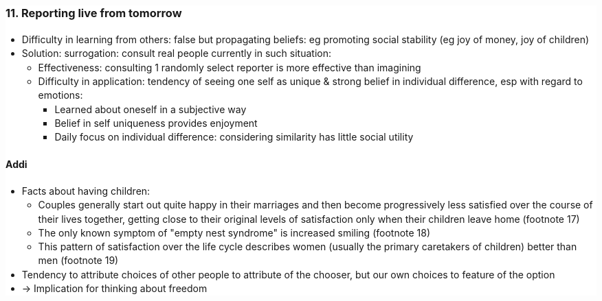 ### 11. Reporting live from tomorrow
- Difficulty in learning from others: false but propagating beliefs:
eg promoting social stability (eg joy of money, joy of children)
- Solution: surrogation: consult real people currently in such situation:
  - Effectiveness: consulting 1 randomly select reporter is more effective than imagining
  - Difficulty in application:
  tendency of seeing one self as unique & strong belief in individual difference, esp with regard to emotions:
    - Learned about oneself in a subjective way
    - Belief in self uniqueness provides enjoyment
    - Daily focus on individual difference: considering similarity has little social utility
#### Addi
- Facts about having children:
  - Couples generally start out quite happy in their marriages
  and then become progressively less satisfied over the course of their lives together,
  getting close to their original levels of satisfaction only when their children leave home (footnote 17)
  - The only known symptom of "empty nest syndrome" is increased smiling  (footnote 18)
  - This pattern of satisfaction over the life cycle describes women (usually the primary caretakers of children)
  better than men (footnote 19)
- Tendency to attribute choices of other people to attribute of the chooser, but our own choices to feature of the option
- -> Implication for thinking about freedom

